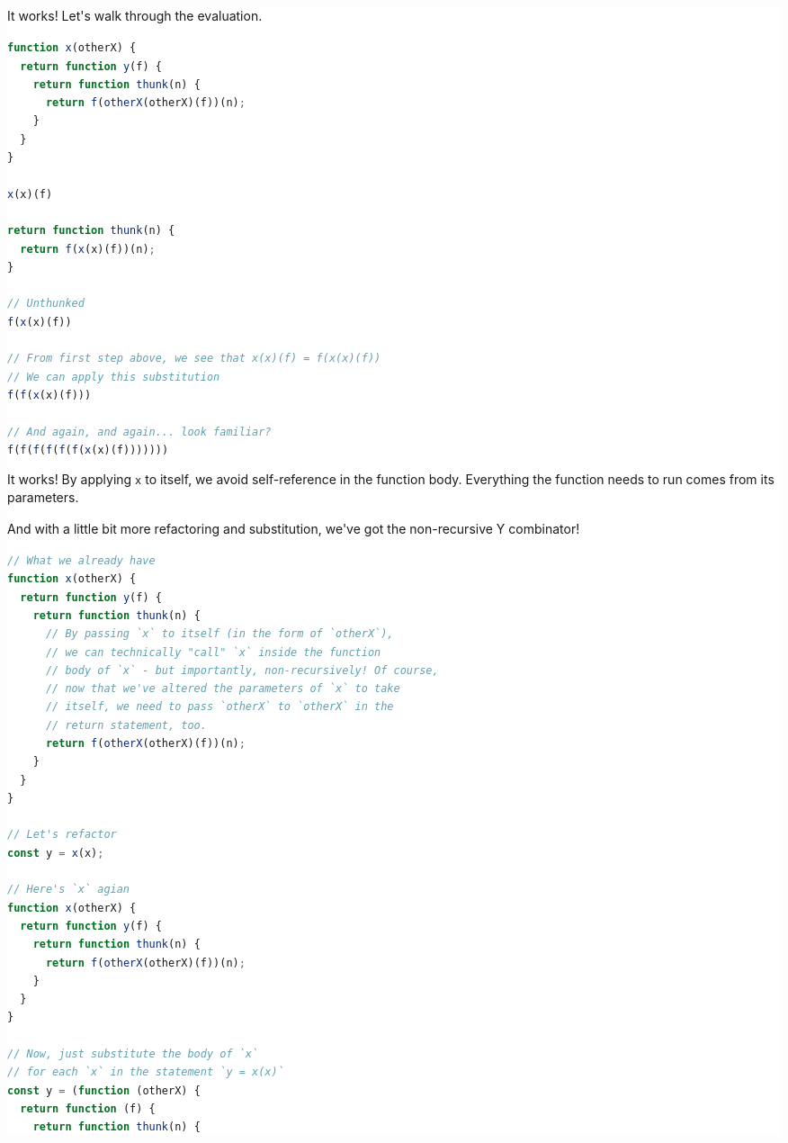 It works! Let's walk through the evaluation.

```js
function x(otherX) {
  return function y(f) {
    return function thunk(n) {
      return f(otherX(otherX)(f))(n);
    }
  }
}

x(x)(f)

return function thunk(n) {
  return f(x(x)(f))(n);
}

// Unthunked
f(x(x)(f))

// From first step above, we see that x(x)(f) = f(x(x)(f))
// We can apply this substitution
f(f(x(x)(f)))

// And again, and again... look familiar?
f(f(f(f(f(f(x(x)(f)))))))
```

It works! By applying `x` to itself, we avoid self-reference in the function body. Everything the function needs to run comes from its parameters.

And with a little bit more refactoring and substitution, we've got the non-recursive Y combinator!

```js
// What we already have
function x(otherX) {
  return function y(f) {
    return function thunk(n) {
      // By passing `x` to itself (in the form of `otherX`),
      // we can technically "call" `x` inside the function
      // body of `x` - but importantly, non-recursively! Of course,
      // now that we've altered the parameters of `x` to take
      // itself, we need to pass `otherX` to `otherX` in the
      // return statement, too.
      return f(otherX(otherX)(f))(n);
    }
  }
}

// Let's refactor
const y = x(x);

// Here's `x` agian
function x(otherX) {
  return function y(f) {
    return function thunk(n) {
      return f(otherX(otherX)(f))(n);
    }
  }
}

// Now, just substitute the body of `x`
// for each `x` in the statement `y = x(x)`
const y = (function (otherX) {
  return function (f) {
    return function thunk(n) {
```